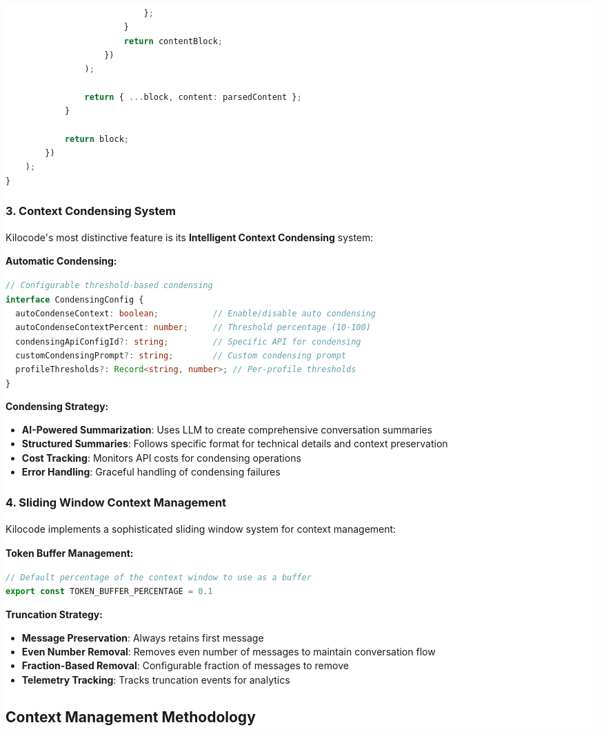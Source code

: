 ```typescript
                            };
                        }
                        return contentBlock;
                    })
                );

                return { ...block, content: parsedContent };
            }

            return block;
        })
    );
}
```

### 3. Context Condensing System
Kilocode's most distinctive feature is its **Intelligent Context Condensing** system:

**Automatic Condensing:**
```typescript
// Configurable threshold-based condensing
interface CondensingConfig {
  autoCondenseContext: boolean;           // Enable/disable auto condensing
  autoCondenseContextPercent: number;     // Threshold percentage (10-100)
  condensingApiConfigId?: string;         // Specific API for condensing
  customCondensingPrompt?: string;        // Custom condensing prompt
  profileThresholds?: Record<string, number>; // Per-profile thresholds
}
```

**Condensing Strategy:**
- **AI-Powered Summarization**: Uses LLM to create comprehensive conversation summaries
- **Structured Summaries**: Follows specific format for technical details and context preservation
- **Cost Tracking**: Monitors API costs for condensing operations
- **Error Handling**: Graceful handling of condensing failures

### 4. Sliding Window Context Management
Kilocode implements a sophisticated sliding window system for context management:

**Token Buffer Management:**
```typescript
// Default percentage of the context window to use as a buffer
export const TOKEN_BUFFER_PERCENTAGE = 0.1
```

**Truncation Strategy:**
- **Message Preservation**: Always retains first message
- **Even Number Removal**: Removes even number of messages to maintain conversation flow
- **Fraction-Based Removal**: Configurable fraction of messages to remove
- **Telemetry Tracking**: Tracks truncation events for analytics

## Context Management Methodology
